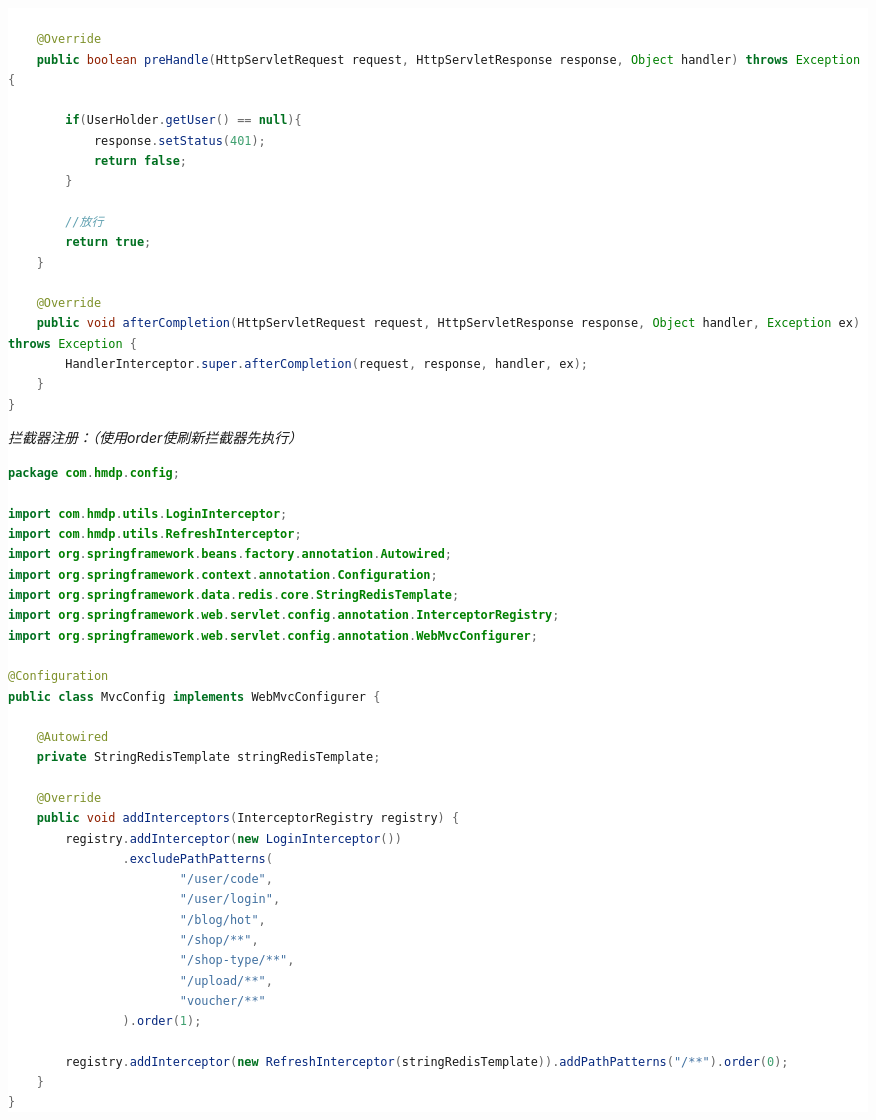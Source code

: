 ```java

    @Override
    public boolean preHandle(HttpServletRequest request, HttpServletResponse response, Object handler) throws Exception {

        if(UserHolder.getUser() == null){
            response.setStatus(401);
            return false;
        }

        //放行
        return true;
    }

    @Override
    public void afterCompletion(HttpServletRequest request, HttpServletResponse response, Object handler, Exception ex) throws Exception {
        HandlerInterceptor.super.afterCompletion(request, response, handler, ex);
    }
}
```



*拦截器注册：（使用order使刷新拦截器先执行）*

```java
package com.hmdp.config;

import com.hmdp.utils.LoginInterceptor;
import com.hmdp.utils.RefreshInterceptor;
import org.springframework.beans.factory.annotation.Autowired;
import org.springframework.context.annotation.Configuration;
import org.springframework.data.redis.core.StringRedisTemplate;
import org.springframework.web.servlet.config.annotation.InterceptorRegistry;
import org.springframework.web.servlet.config.annotation.WebMvcConfigurer;

@Configuration
public class MvcConfig implements WebMvcConfigurer {

    @Autowired
    private StringRedisTemplate stringRedisTemplate;

    @Override
    public void addInterceptors(InterceptorRegistry registry) {
        registry.addInterceptor(new LoginInterceptor())
                .excludePathPatterns(
                        "/user/code",
                        "/user/login",
                        "/blog/hot",
                        "/shop/**",
                        "/shop-type/**",
                        "/upload/**",
                        "voucher/**"
                ).order(1);

        registry.addInterceptor(new RefreshInterceptor(stringRedisTemplate)).addPathPatterns("/**").order(0);
    }
}
```
